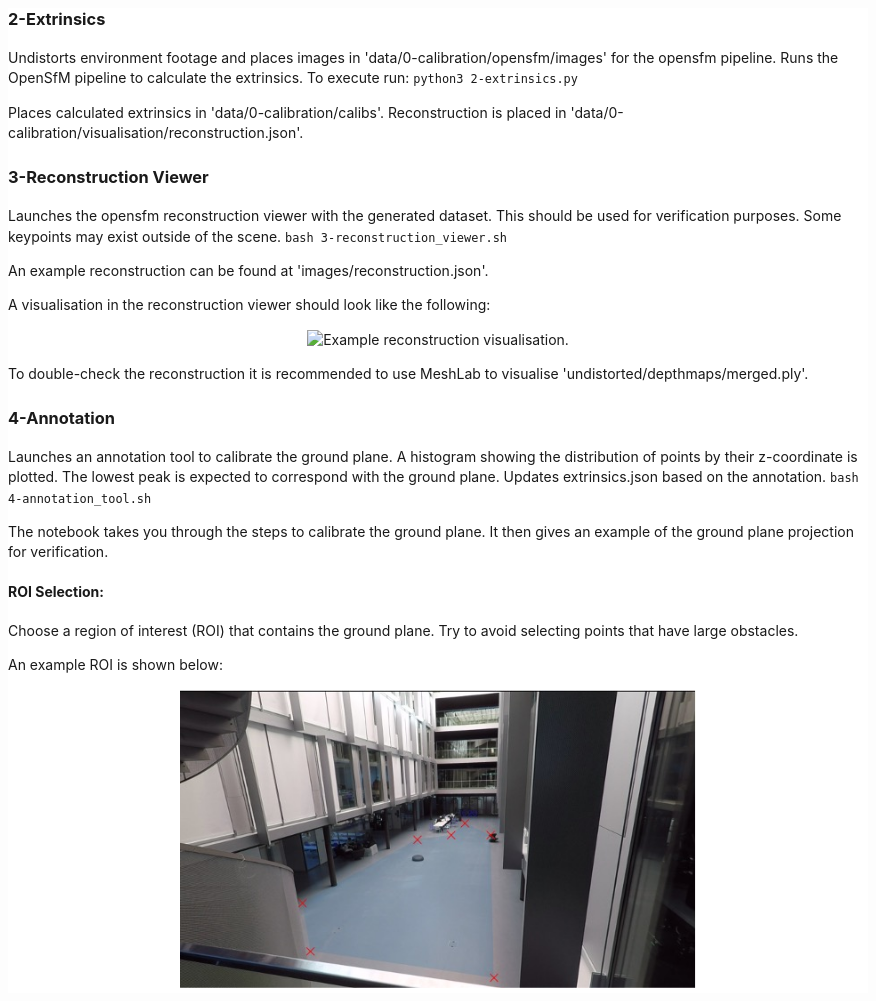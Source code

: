 
### 2-Extrinsics
Undistorts environment footage and places images in 'data/0-calibration/opensfm/images' for the opensfm pipeline.
Runs the OpenSfM pipeline to calculate the extrinsics. 
To execute run: `python3 2-extrinsics.py`

Places calculated extrinsics in 'data/0-calibration/calibs'.
Reconstruction is placed in 'data/0-calibration/visualisation/reconstruction.json'.

### 3-Reconstruction Viewer
Launches the opensfm reconstruction viewer with the generated dataset. This should be used for verification purposes.
Some keypoints may exist outside of the scene.
`bash 3-reconstruction_viewer.sh`

An example reconstruction can be found at 'images/reconstruction.json'.

A visualisation in the reconstruction viewer should look like the following:

<p align="center">
<img src="/images/reconstruction.gif" alt="Example reconstruction visualisation." width="60%"/>
</p>

To double-check the reconstruction it is recommended to use MeshLab to visualise 'undistorted/depthmaps/merged.ply'.

### 4-Annotation
Launches an annotation tool to calibrate the ground plane. 
A histogram showing the distribution of points by their z-coordinate is plotted. 
The lowest peak is expected to correspond with the ground plane.
Updates extrinsics.json based on the annotation.
`bash 4-annotation_tool.sh`

The notebook takes you through the steps to calibrate the ground plane. It
then gives an example of the ground plane projection for verification.

#### ROI Selection:
Choose a region of interest (ROI) that contains the ground plane. Try to avoid selecting
points that have large obstacles.

An example ROI is shown below:

<p align="center">
<img src="/images/groundplane_selection.jpg" alt="Example ROI Selection." width="60%"/>
</p>
